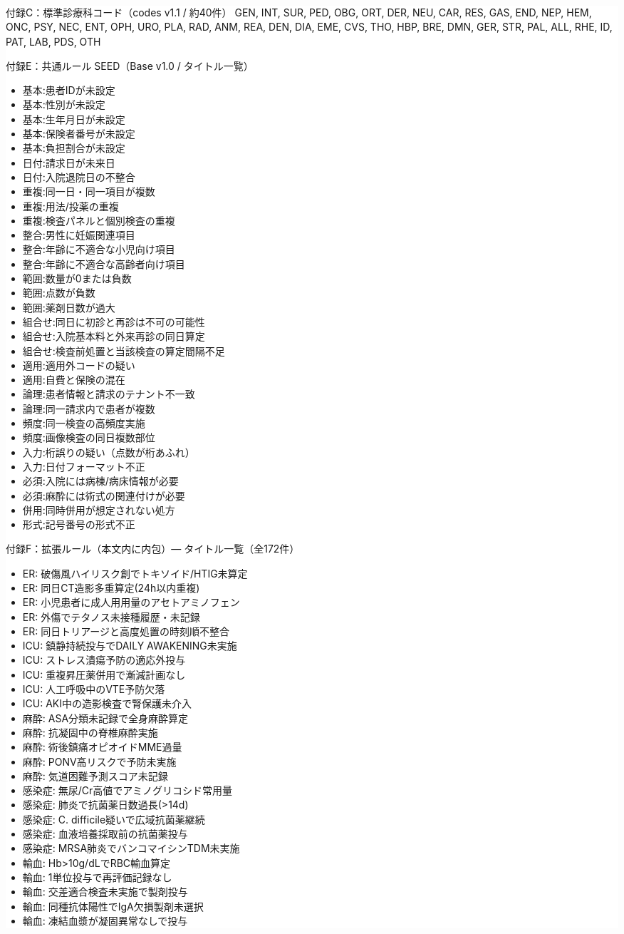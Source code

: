 付録C：標準診療科コード（codes v1.1 / 約40件）
GEN, INT, SUR, PED, OBG, ORT, DER, NEU, CAR, RES, GAS, END, NEP, HEM, ONC, PSY, NEC, ENT, OPH, URO, PLA, RAD, ANM, REA, DEN, DIA, EME, CVS, THO, HBP, BRE, DMN, GER, STR, PAL, ALL, RHE, ID, PAT, LAB, PDS, OTH

付録E：共通ルール SEED（Base v1.0 / タイトル一覧）
- 基本:患者IDが未設定
- 基本:性別が未設定
- 基本:生年月日が未設定
- 基本:保険者番号が未設定
- 基本:負担割合が未設定
- 日付:請求日が未来日
- 日付:入院退院日の不整合
- 重複:同一日・同一項目が複数
- 重複:用法/投薬の重複
- 重複:検査パネルと個別検査の重複
- 整合:男性に妊娠関連項目
- 整合:年齢に不適合な小児向け項目
- 整合:年齢に不適合な高齢者向け項目
- 範囲:数量が0または負数
- 範囲:点数が負数
- 範囲:薬剤日数が過大
- 組合せ:同日に初診と再診は不可の可能性
- 組合せ:入院基本料と外来再診の同日算定
- 組合せ:検査前処置と当該検査の算定間隔不足
- 適用:適用外コードの疑い
- 適用:自費と保険の混在
- 論理:患者情報と請求のテナント不一致
- 論理:同一請求内で患者が複数
- 頻度:同一検査の高頻度実施
- 頻度:画像検査の同日複数部位
- 入力:桁誤りの疑い（点数が桁あふれ）
- 入力:日付フォーマット不正
- 必須:入院には病棟/病床情報が必要
- 必須:麻酔には術式の関連付けが必要
- 併用:同時併用が想定されない処方
- 形式:記号番号の形式不正

付録F：拡張ルール（本文内に内包）— タイトル一覧（全172件）
- ER: 破傷風ハイリスク創でトキソイド/HTIG未算定
- ER: 同日CT造影多重算定(24h以内重複)
- ER: 小児患者に成人用用量のアセトアミノフェン
- ER: 外傷でテタノス未接種履歴・未記録
- ER: 同日トリアージと高度処置の時刻順不整合
- ICU: 鎮静持続投与でDAILY AWAKENING未実施
- ICU: ストレス潰瘍予防の適応外投与
- ICU: 重複昇圧薬併用で漸減計画なし
- ICU: 人工呼吸中のVTE予防欠落
- ICU: AKI中の造影検査で腎保護未介入
- 麻酔: ASA分類未記録で全身麻酔算定
- 麻酔: 抗凝固中の脊椎麻酔実施
- 麻酔: 術後鎮痛オピオイドMME過量
- 麻酔: PONV高リスクで予防未実施
- 麻酔: 気道困難予測スコア未記録
- 感染症: 無尿/Cr高値でアミノグリコシド常用量
- 感染症: 肺炎で抗菌薬日数過長(>14d)
- 感染症: C. difficile疑いで広域抗菌薬継続
- 感染症: 血液培養採取前の抗菌薬投与
- 感染症: MRSA肺炎でバンコマイシンTDM未実施
- 輸血: Hb>10g/dLでRBC輸血算定
- 輸血: 1単位投与で再評価記録なし
- 輸血: 交差適合検査未実施で製剤投与
- 輸血: 同種抗体陽性でIgA欠損製剤未選択
- 輸血: 凍結血漿が凝固異常なしで投与
